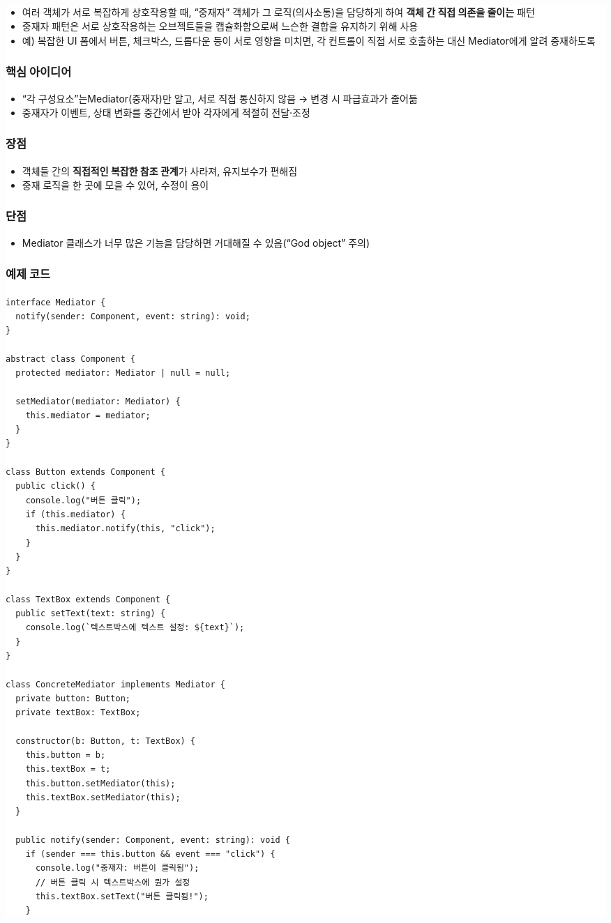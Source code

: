 - 여러 객체가 서로 복잡하게 상호작용할 때, “중재자” 객체가 그 로직(의사소통)을 담당하게 하여 **객체 간 직접 의존을 줄이는** 패턴
- 중재자 패턴은 서로 상호작용하는 오브젝트들을 캡슐화함으로써 느슨한 결합을 유지하기 위해 사용
- 예) 복잡한 UI 폼에서 버튼, 체크박스, 드롭다운 등이 서로 영향을 미치면, 각 컨트롤이 직접 서로 호출하는 대신 Mediator에게 알려 중재하도록

### 핵심 아이디어

- “각 구성요소”는Mediator(중재자)만 알고, 서로 직접 통신하지 않음 → 변경 시 파급효과가 줄어듦
- 중재자가 이벤트, 상태 변화를 중간에서 받아 각자에게 적절히 전달·조정

### 장점

- 객체들 간의 **직접적인 복잡한 참조 관계**가 사라져, 유지보수가 편해짐
- 중재 로직을 한 곳에 모을 수 있어, 수정이 용이

### 단점

- Mediator 클래스가 너무 많은 기능을 담당하면 거대해질 수 있음(“God object” 주의)

### 예제 코드

```tsx
interface Mediator {
  notify(sender: Component, event: string): void;
}

abstract class Component {
  protected mediator: Mediator | null = null;

  setMediator(mediator: Mediator) {
    this.mediator = mediator;
  }
}

class Button extends Component {
  public click() {
    console.log("버튼 클릭");
    if (this.mediator) {
      this.mediator.notify(this, "click");
    }
  }
}

class TextBox extends Component {
  public setText(text: string) {
    console.log(`텍스트박스에 텍스트 설정: ${text}`);
  }
}

class ConcreteMediator implements Mediator {
  private button: Button;
  private textBox: TextBox;

  constructor(b: Button, t: TextBox) {
    this.button = b;
    this.textBox = t;
    this.button.setMediator(this);
    this.textBox.setMediator(this);
  }

  public notify(sender: Component, event: string): void {
    if (sender === this.button && event === "click") {
      console.log("중재자: 버튼이 클릭됨");
      // 버튼 클릭 시 텍스트박스에 뭔가 설정
      this.textBox.setText("버튼 클릭됨!");
    }
```